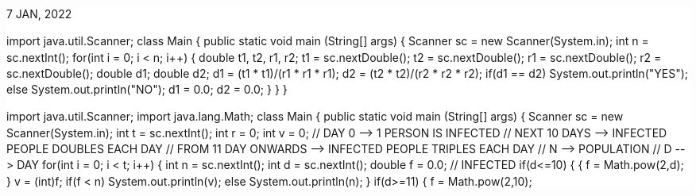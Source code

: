 7 JAN, 2022

import java.util.Scanner;
class Main
{
	public static void main (String[] args) 
	{
		Scanner sc = new Scanner(System.in);
		int n = sc.nextInt();
		for(int i = 0; i < n; i++)
		{
		   double t1, t2, r1, r2;
		   t1 = sc.nextDouble();
		   t2 = sc.nextDouble();
		   r1 = sc.nextDouble();
		   r2 = sc.nextDouble();
		   double d1;
		   double d2;
		     d1 = (t1 * t1)/(r1 * r1 * r1);
           d2 = (t2 * t2)/(r2 * r2 * r2);
           if(d1 == d2)
           System.out.println("YES");
           else
           System.out.println("NO");
           d1 = 0.0;
           d2 = 0.0;
      }
	}
}

import java.util.Scanner;
import java.lang.Math;
class Main
{
	public static void main (String[] args) 
	{
		Scanner sc = new Scanner(System.in);
		int t = sc.nextInt();
	   int r = 0;
	   int v = 0;
      // DAY 0 --> 1 PERSON IS INFECTED
      // NEXT 10 DAYS --> INFECTED PEOPLE DOUBLES EACH DAY 
      // FROM 11 DAY ONWARDS --> INFECTED PEOPLE TRIPLES EACH DAY 
      // N --> POPULATION
      // D --> DAY
       for(int i = 0; i < t; i++)
      {
         int n = sc.nextInt();
         int d = sc.nextInt();
         double f = 0.0; // INFECTED
         if(d<=10)
         {
            {
               f = Math.pow(2,d); 
            }
            v = (int)f;
            if(f < n)
            System.out.println(v);
            else
            System.out.println(n);
         }
         if(d>=11)
         {
            f = Math.pow(2,10);